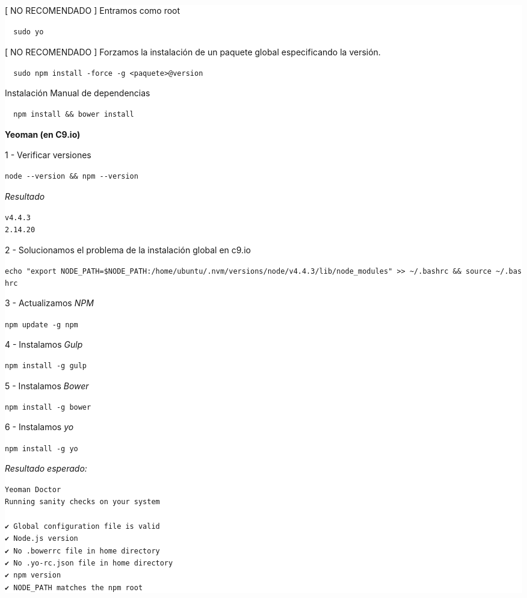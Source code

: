 [ NO RECOMENDADO ] Entramos como root
```
  sudo yo
```

[ NO RECOMENDADO ] Forzamos la instalación de un paquete global especificando la versión.
```
  sudo npm install -force -g <paquete>@version
```

Instalación Manual de dependencias
```
  npm install && bower install
```


**Yeoman (en C9.io)**

1 - Verificar versiones
```
node --version && npm --version
```

*Resultado*
```
v4.4.3
2.14.20
```

2 - Solucionamos el problema de la instalación global en c9.io
```
echo "export NODE_PATH=$NODE_PATH:/home/ubuntu/.nvm/versions/node/v4.4.3/lib/node_modules" >> ~/.bashrc && source ~/.bashrc
```

3 - Actualizamos *NPM*
```
npm update -g npm
```


4 - Instalamos *Gulp*
```
npm install -g gulp
```

5 - Instalamos *Bower*
```
npm install -g bower
```

6 - Instalamos *yo*
```
npm install -g yo
```
*Resultado esperado:*
```
Yeoman Doctor
Running sanity checks on your system

✔ Global configuration file is valid
✔ Node.js version
✔ No .bowerrc file in home directory
✔ No .yo-rc.json file in home directory
✔ npm version
✔ NODE_PATH matches the npm root
```
